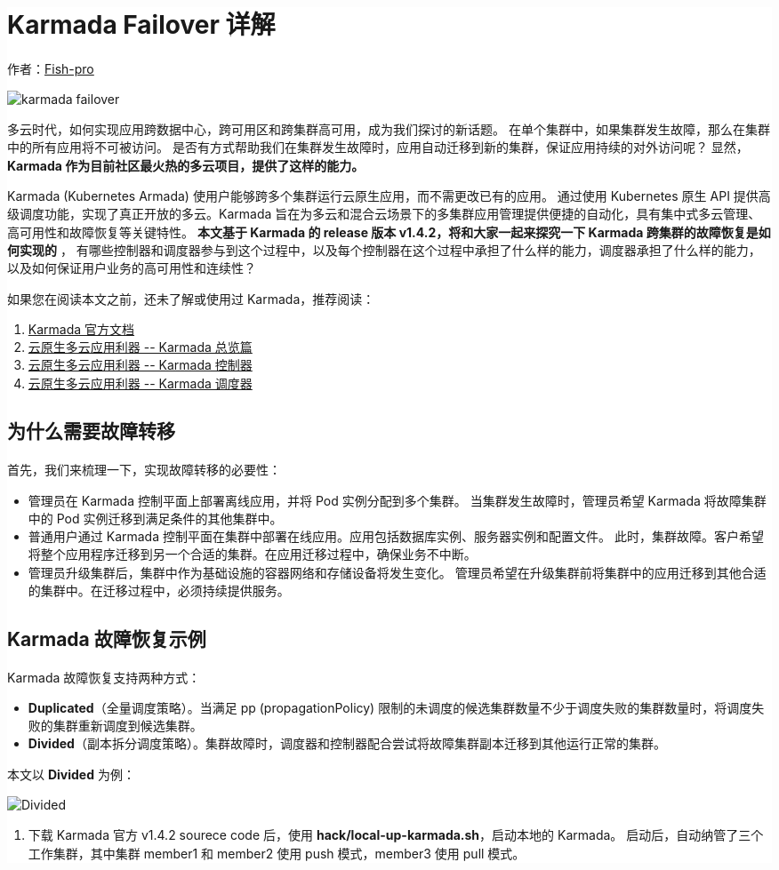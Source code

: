 # Karmada Failover 详解

作者：[Fish-pro](https://github.com/Fish-pro)

![karmada failover](images/karmada01.png)

多云时代，如何实现应用跨数据中心，跨可用区和跨集群高可用，成为我们探讨的新话题。
在单个集群中，如果集群发生故障，那么在集群中的所有应用将不可被访问。
是否有方式帮助我们在集群发生故障时，应用自动迁移到新的集群，保证应用持续的对外访问呢？
显然，**Karmada 作为目前社区最火热的多云项目，提供了这样的能力。**

Karmada (Kubernetes Armada) 使用户能够跨多个集群运行云原生应用，而不需更改已有的应用。
通过使用 Kubernetes 原生 API 提供高级调度功能，实现了真正开放的多云。Karmada
旨在为多云和混合云场景下的多集群应用管理提供便捷的自动化，具有集中式多云管理、高可用性和故障恢复等关键特性。
**本文基于 Karmada 的 release 版本 v1.4.2，将和大家一起来探究一下 Karmada 跨集群的故障恢复是如何实现的** ，
有哪些控制器和调度器参与到这个过程中，以及每个控制器在这个过程中承担了什么样的能力，调度器承担了什么样的能力，
以及如何保证用户业务的高可用性和连续性？

如果您在阅读本文之前，还未了解或使用过 Karmada，推荐阅读：

1. [Karmada 官方文档](https://karmada.io/docs/)
2. [云原生多云应用利器 -- Karmada 总览篇](https://mp.weixin.qq.com/s?__biz=MzA5NTUxNzE4MQ==&mid=2659273869&idx=1&sn=f6e03df6f34aa6106972193dba1604d8&chksm=8bcbcc1fbcbc4509060f92b3d636c28c6ccaad62fa3aeb4da9f17971b06e655d1d1385ab2f2c&scene=21#wechat_redirect)
3. [云原生多云应用利器 -- Karmada 控制器](https://mp.weixin.qq.com/s?__biz=MzA5NTUxNzE4MQ==&mid=2659273922&idx=1&sn=f17630589507999fc0690741c22178b9&scene=21#wechat_redirect)
4. [云原生多云应用利器 -- Karmada 调度器](https://mp.weixin.qq.com/s?__biz=MzA5NTUxNzE4MQ==&mid=2659273971&idx=1&sn=2c81b1959c101573b5b185c342495f30&chksm=8bcbcc61bcbc45772270811a23c210e3faa156078e991f56a288bd58be4246e9572badfb1fbc&scene=21&cur_album_id=2687691821095059459#wechat_redirect)

## 为什么需要故障转移

首先，我们来梳理一下，实现故障转移的必要性：

- 管理员在 Karmada 控制平面上部署离线应用，并将 Pod 实例分配到多个集群。
  当集群发生故障时，管理员希望 Karmada 将故障集群中的 Pod 实例迁移到满足条件的其他集群中。
- 普通用户通过 Karmada 控制平面在集群中部署在线应用。应用包括数据库实例、服务器实例和配置文件。
  此时，集群故障。客户希望将整个应用程序迁移到另一个合适的集群。在应用迁移过程中，确保业务不中断。
- 管理员升级集群后，集群中作为基础设施的容器网络和存储设备将发生变化。
  管理员希望在升级集群前将集群中的应用迁移到其他合适的集群中。在迁移过程中，必须持续提供服务。

## Karmada 故障恢复示例

Karmada 故障恢复支持两种方式：

- __Duplicated__（全量调度策略）。当满足 pp (propagationPolicy) 限制的未调度的候选集群数量不少于调度失败的集群数量时，将调度失败的集群重新调度到候选集群。
- __Divided__（副本拆分调度策略）。集群故障时，调度器和控制器配合尝试将故障集群副本迁移到其他运行正常的集群。

本文以 __Divided__ 为例：

![Divided](images/karmada02.png)

1. 下载 Karmada 官方 v1.4.2 sourece code 后，使用 __hack/local-up-karmada.sh__，启动本地的 Karmada。
   启动后，自动纳管了三个工作集群，其中集群 member1 和 member2 使用 push 模式，member3 使用 pull 模式。
